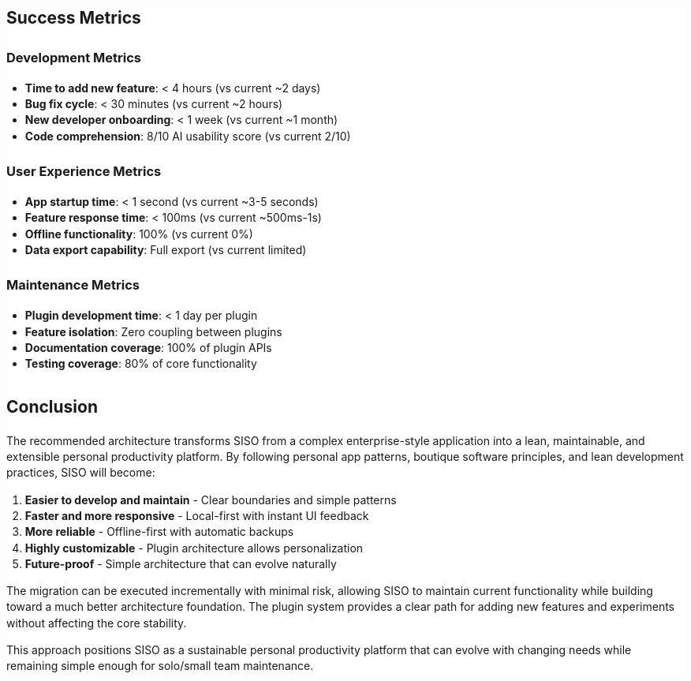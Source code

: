## Success Metrics

### Development Metrics
- **Time to add new feature**: < 4 hours (vs current ~2 days)
- **Bug fix cycle**: < 30 minutes (vs current ~2 hours)  
- **New developer onboarding**: < 1 week (vs current ~1 month)
- **Code comprehension**: 8/10 AI usability score (vs current 2/10)

### User Experience Metrics
- **App startup time**: < 1 second (vs current ~3-5 seconds)
- **Feature response time**: < 100ms (vs current ~500ms-1s)
- **Offline functionality**: 100% (vs current 0%)
- **Data export capability**: Full export (vs current limited)

### Maintenance Metrics
- **Plugin development time**: < 1 day per plugin
- **Feature isolation**: Zero coupling between plugins
- **Documentation coverage**: 100% of plugin APIs
- **Testing coverage**: 80% of core functionality

## Conclusion

The recommended architecture transforms SISO from a complex enterprise-style application into a lean, maintainable, and extensible personal productivity platform. By following personal app patterns, boutique software principles, and lean development practices, SISO will become:

1. **Easier to develop and maintain** - Clear boundaries and simple patterns
2. **Faster and more responsive** - Local-first with instant UI feedback
3. **More reliable** - Offline-first with automatic backups
4. **Highly customizable** - Plugin architecture allows personalization
5. **Future-proof** - Simple architecture that can evolve naturally

The migration can be executed incrementally with minimal risk, allowing SISO to maintain current functionality while building toward a much better architecture foundation. The plugin system provides a clear path for adding new features and experiments without affecting the core stability.

This approach positions SISO as a sustainable personal productivity platform that can evolve with changing needs while remaining simple enough for solo/small team maintenance.